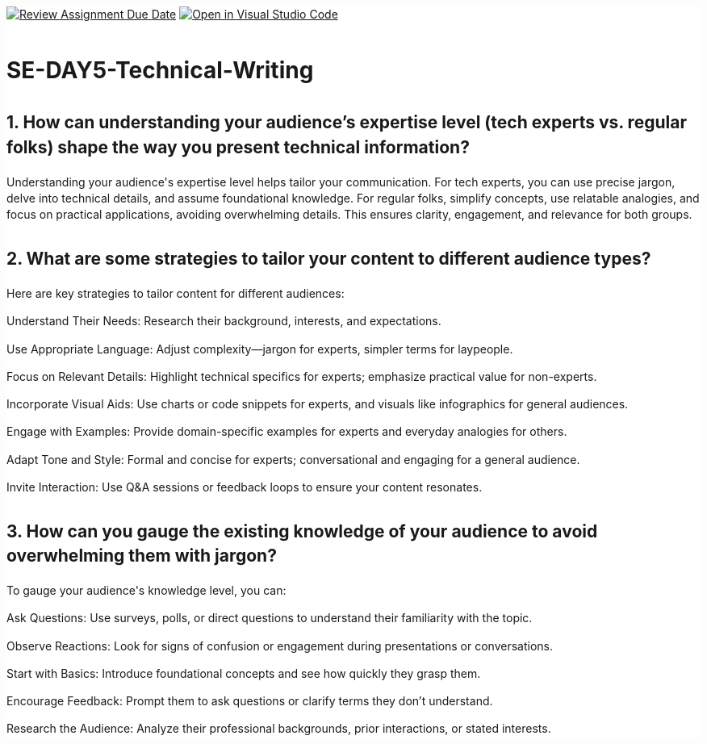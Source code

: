 [![Review Assignment Due Date](https://classroom.github.com/assets/deadline-readme-button-22041afd0340ce965d47ae6ef1cefeee28c7c493a6346c4f15d667ab976d596c.svg)](https://classroom.github.com/a/zsAR-pyY)
[![Open in Visual Studio Code](https://classroom.github.com/assets/open-in-vscode-2e0aaae1b6195c2367325f4f02e2d04e9abb55f0b24a779b69b11b9e10269abc.svg)](https://classroom.github.com/online_ide?assignment_repo_id=17174364&assignment_repo_type=AssignmentRepo)
# SE-DAY5-Technical-Writing
## 1. How can understanding your audience’s expertise level (tech experts vs. regular folks) shape the way you present technical information?

Understanding your audience's expertise level helps tailor your communication. For tech experts, you can use precise jargon, delve into technical details, and assume foundational knowledge. For regular folks, simplify concepts, use relatable analogies, and focus on practical applications, avoiding overwhelming details. This ensures clarity, engagement, and relevance for both groups.

## 2. What are some strategies to tailor your content to different audience types?
Here are key strategies to tailor content for different audiences:

Understand Their Needs: Research their background, interests, and expectations.

Use Appropriate Language: Adjust complexity—jargon for experts, simpler terms for laypeople.

Focus on Relevant Details: Highlight technical specifics for experts; emphasize practical value for non-experts.

Incorporate Visual Aids: Use charts or code snippets for experts, and visuals like infographics for general audiences.

Engage with Examples: Provide domain-specific examples for experts and everyday analogies for others.

Adapt Tone and Style: Formal and concise for experts; conversational and engaging for a general audience.

Invite Interaction: Use Q&A sessions or feedback loops to ensure your content resonates.

## 3. How can you gauge the existing knowledge of your audience to avoid overwhelming them with jargon?
To gauge your audience's knowledge level, you can:

Ask Questions: Use surveys, polls, or direct questions to understand their familiarity with the topic.

Observe Reactions: Look for signs of confusion or engagement during presentations or conversations.

Start with Basics: Introduce foundational concepts and see how quickly they grasp them.

Encourage Feedback: Prompt them to ask questions or clarify terms they don’t understand.

Research the Audience: Analyze their professional backgrounds, prior interactions, or stated interests.
